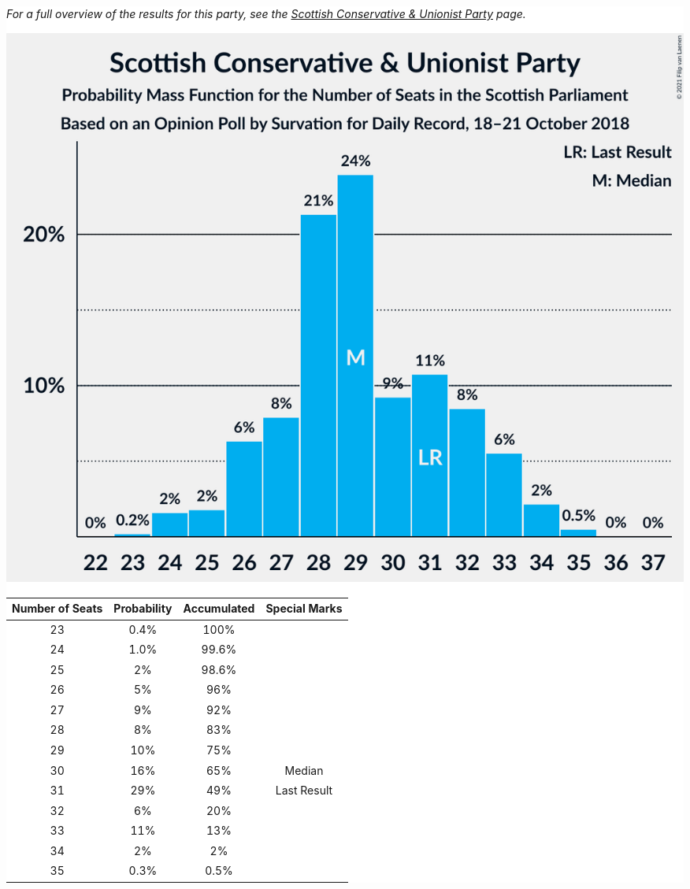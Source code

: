 *For a full overview of the results for this party, see the [Scottish Conservative & Unionist Party](party-scottishconservativeunionistparty.html) page.*

![Graph with seats probability mass function not yet produced](2018-10-21-Survation-seats-pmf-scottishconservativeunionistparty.png "Seats Probability Mass Function")

| Number of Seats | Probability | Accumulated | Special Marks |
|:---------------:|:-----------:|:-----------:|:-------------:|
| 23 | 0.4% | 100% |  |
| 24 | 1.0% | 99.6% |  |
| 25 | 2% | 98.6% |  |
| 26 | 5% | 96% |  |
| 27 | 9% | 92% |  |
| 28 | 8% | 83% |  |
| 29 | 10% | 75% |  |
| 30 | 16% | 65% | Median |
| 31 | 29% | 49% | Last Result |
| 32 | 6% | 20% |  |
| 33 | 11% | 13% |  |
| 34 | 2% | 2% |  |
| 35 | 0.3% | 0.5% |  |